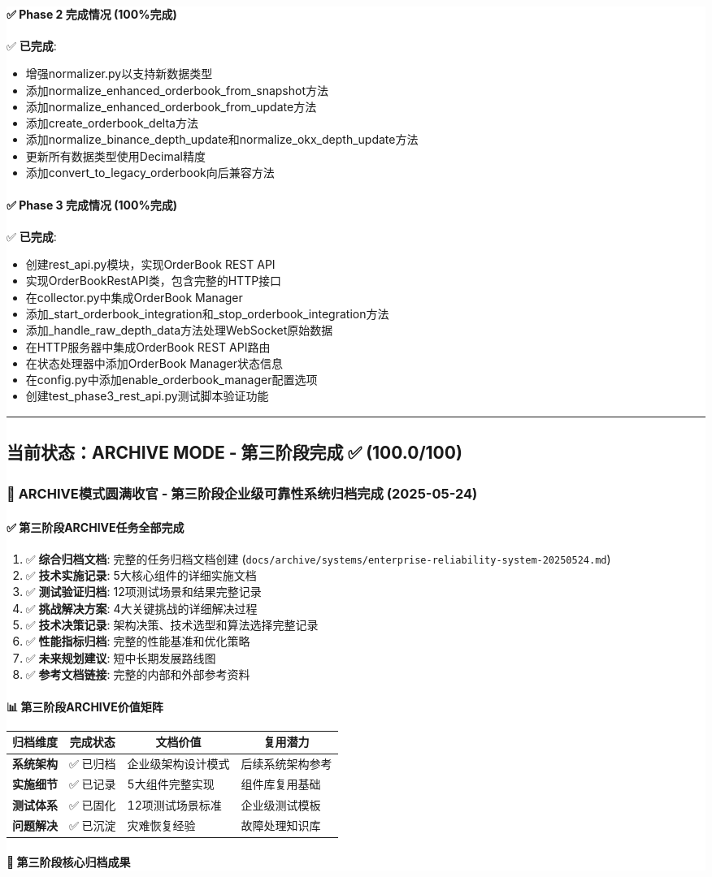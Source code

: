 #### ✅ **Phase 2 完成情况** (100%完成)
✅ **已完成**:
- 增强normalizer.py以支持新数据类型
- 添加normalize_enhanced_orderbook_from_snapshot方法
- 添加normalize_enhanced_orderbook_from_update方法
- 添加create_orderbook_delta方法
- 添加normalize_binance_depth_update和normalize_okx_depth_update方法
- 更新所有数据类型使用Decimal精度
- 添加convert_to_legacy_orderbook向后兼容方法

#### ✅ **Phase 3 完成情况** (100%完成)
✅ **已完成**:
- 创建rest_api.py模块，实现OrderBook REST API
- 实现OrderBookRestAPI类，包含完整的HTTP接口
- 在collector.py中集成OrderBook Manager
- 添加_start_orderbook_integration和_stop_orderbook_integration方法
- 添加_handle_raw_depth_data方法处理WebSocket原始数据
- 在HTTP服务器中集成OrderBook REST API路由
- 在状态处理器中添加OrderBook Manager状态信息
- 在config.py中添加enable_orderbook_manager配置选项
- 创建test_phase3_rest_api.py测试脚本验证功能

---

## 当前状态：ARCHIVE MODE - 第三阶段完成 ✅ (100.0/100)

### 📁 **ARCHIVE模式圆满收官 - 第三阶段企业级可靠性系统归档完成** (2025-05-24)

#### ✅ **第三阶段ARCHIVE任务全部完成**
1. ✅ **综合归档文档**: 完整的任务归档文档创建 (`docs/archive/systems/enterprise-reliability-system-20250524.md`)
2. ✅ **技术实施记录**: 5大核心组件的详细实施文档
3. ✅ **测试验证归档**: 12项测试场景和结果完整记录
4. ✅ **挑战解决方案**: 4大关键挑战的详细解决过程
5. ✅ **技术决策记录**: 架构决策、技术选型和算法选择完整记录
6. ✅ **性能指标归档**: 完整的性能基准和优化策略
7. ✅ **未来规划建议**: 短中长期发展路线图
8. ✅ **参考文档链接**: 完整的内部和外部参考资料

#### 📊 **第三阶段ARCHIVE价值矩阵**
| 归档维度 | 完成状态 | 文档价值 | 复用潜力 |
|---------|----------|----------|----------|
| **系统架构** | ✅ 已归档 | 企业级架构设计模式 | 后续系统架构参考 |
| **实施细节** | ✅ 已记录 | 5大组件完整实现 | 组件库复用基础 |
| **测试体系** | ✅ 已固化 | 12项测试场景标准 | 企业级测试模板 |
| **问题解决** | ✅ 已沉淀 | 灾难恢复经验 | 故障处理知识库 |

#### 🎯 **第三阶段核心归档成果**
